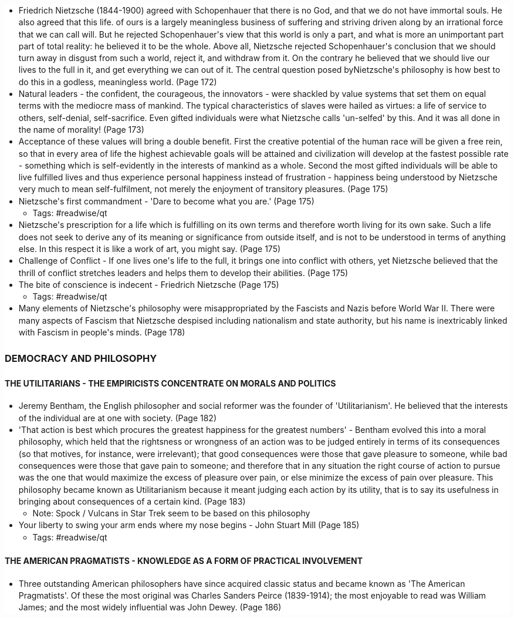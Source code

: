 - Friedrich Nietzsche (1844-1900) agreed with Schopenhauer that there is no God, and that we do not have immortal souls. He also agreed that this life. of ours is a largely meaningless business of suffering and striving driven along by an irrational force that we can call will. But he rejected Schopenhauer's view that this world is only a part, and what is more an unimportant part part of total reality: he believed it to be the whole. Above all, Nietzsche rejected Schopenhauer's conclusion that we should turn away in disgust from such a world, reject it, and withdraw from it. On the contrary he believed that we should live our lives to the full in it, and get everything we can out of it. The central question posed byNietzsche's philosophy is how best to do this in a godless, meaningless world. (Page 172)
- Natural leaders - the confident, the courageous, the innovators - were shackled by value systems that set them on equal terms with the mediocre mass of mankind. The typical characteristics of slaves were hailed as virtues: a life of service to others, self-denial, self-sacrifice. Even gifted individuals were what Nietzsche calls 'un-selfed' by this. And it was all done in the name of morality! (Page 173)
- Acceptance of these values will bring a double benefit. First the creative potential of the human race will be given a free rein, so that in every area of life the highest achievable goals will be attained and civilization will develop at the fastest possible rate - something which is self-evidently in the interests of mankind as a whole. Second the most gifted individuals will be able to live fulfilled lives and thus experience personal happiness instead of frustration - happiness being understood by Nietzsche very much to mean self-fulfilment, not merely the enjoyment of transitory pleasures. (Page 175)
- Nietzsche's first commandment - 'Dare to become what you are.' (Page 175)
    - Tags: #readwise/qt 
- Nietzsche's prescription for a life which is fulfilling on its own terms and therefore worth living for its own sake. Such a life does not seek to derive any of its meaning or significance from outside itself, and is not to be understood in terms of anything else. In this respect it is like a work of art, you might say. (Page 175)
- Challenge of Conflict - If one lives one's life to the full, it brings one into conflict with others, yet Nietzsche believed that the thrill of conflict stretches leaders and helps them to develop their abilities. (Page 175)
- The bite of conscience is indecent - Friedrich Nietzsche (Page 175)
    - Tags: #readwise/qt 
- Many elements of Nietzsche's philosophy were misappropriated by the Fascists and Nazis before World War II. There were many aspects of Fascism that Nietzsche despised including nationalism and state authority, but his name is inextricably linked with Fascism in people's minds. (Page 178)
### DEMOCRACY AND PHILOSOPHY
#### THE UTILITARIANS - THE EMPIRICISTS CONCENTRATE ON MORALS AND POLITICS
- Jeremy Bentham, the English philosopher and social reformer was the founder of 'Utilitarianism'. He believed that the interests of the individual are at one with society. (Page 182)
- 'That action is best which procures the greatest happiness for the greatest numbers' - Bentham evolved this into a moral philosophy, which held that the rightsness or wrongness of an action was to be judged entirely in terms of its consequences (so that motives, for instance, were irrelevant); that good consequences were those that gave pleasure to someone, while bad consequences were those that gave pain to someone; and therefore that in any situation the right course of action to pursue was the one that would maximize the excess of pleasure over pain, or else minimize the excess of pain over pleasure. This philosophy became known as Utilitarianism because it meant judging each action by its utility, that is to say its usefulness in bringing about consequences of a certain kind. (Page 183)
    - Note: Spock / Vulcans in Star Trek seem to be based on this philosophy
- Your liberty to swing your arm ends where my nose begins - John Stuart Mill (Page 185)
    - Tags: #readwise/qt 
#### THE AMERICAN PRAGMATISTS - KNOWLEDGE AS A FORM OF PRACTICAL INVOLVEMENT
- Three outstanding American philosophers have since acquired classic status and became known as 'The American Pragmatists'. Of these the most original was Charles Sanders Peirce (1839-1914); the most enjoyable to read was William James; and the most widely influential was John Dewey. (Page 186)